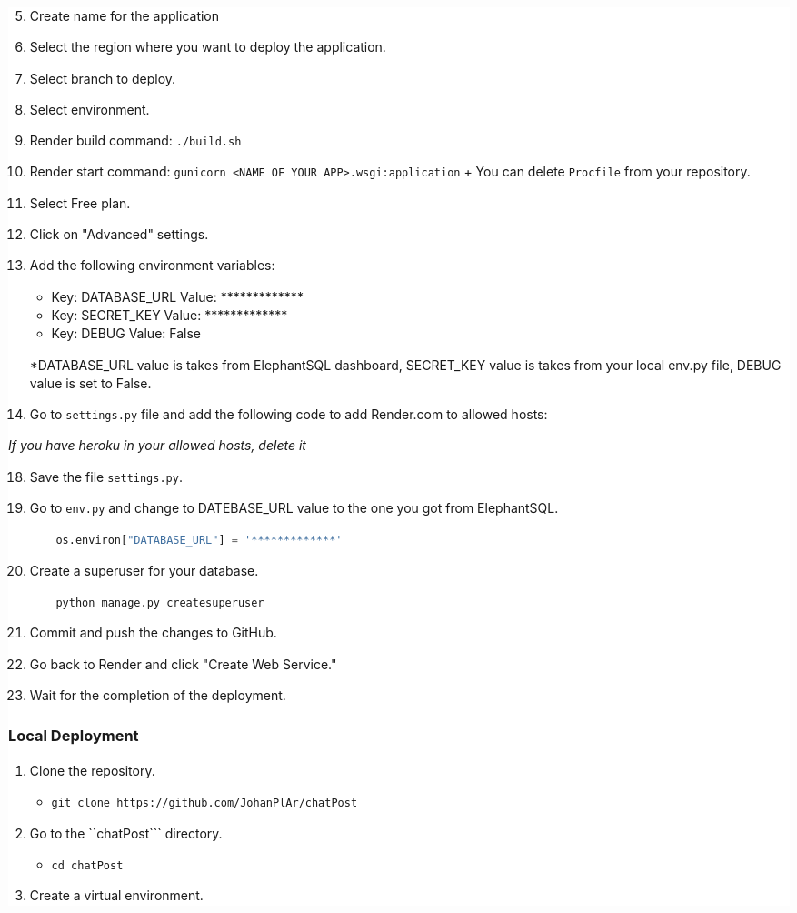 5. Create name for the application

6. Select the region where you want to deploy the application.

7. Select branch to deploy.

8. Select environment.

9. Render build command: `./build.sh`

10. Render start command: `gunicorn <NAME OF YOUR APP>.wsgi:application` + You can delete `Procfile` from your repository.

11. Select Free plan.

12. Click on "Advanced" settings.

13. Add the following environment variables:

    - Key: DATABASE_URL Value: *************
    - Key: SECRET_KEY Value: *************
    - Key: DEBUG Value: False

    *DATABASE_URL value is takes from ElephantSQL dashboard, SECRET_KEY value is takes from your local env.py file, DEBUG value is set to False.

14. Go to `settings.py` file and add the following code to add Render.com to allowed hosts:

    
    
   *If you have heroku in your allowed hosts, delete it*

18. Save the file `settings.py`.

19. Go to `env.py` and change to DATEBASE_URL value to the one you got from ElephantSQL.

    ```python
        os.environ["DATABASE_URL"] = '*************'
    ```

20. Create a superuser for your database.

    ```bash
        python manage.py createsuperuser
    ```

21. Commit and push the changes to GitHub.

22. Go back to Render and click "Create Web Service."

23. Wait for the completion of the deployment.

### Local Deployment

1. Clone the repository.

    - ```git clone https://github.com/JohanPlAr/chatPost```

2. Go to the ``chatPost``` directory.

    - ```cd chatPost```

3. Create a virtual environment.
